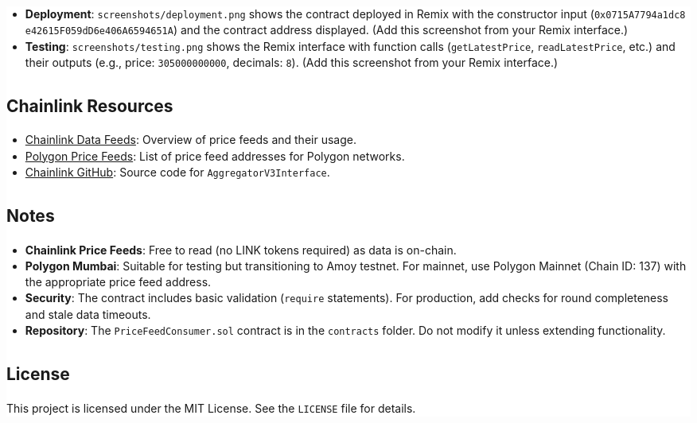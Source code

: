 - **Deployment**: `screenshots/deployment.png` shows the contract deployed in Remix with the constructor input (`0x0715A7794a1dc8e42615F059dD6e406A6594651A`) and the contract address displayed. (Add this screenshot from your Remix interface.)
- **Testing**: `screenshots/testing.png` shows the Remix interface with function calls (`getLatestPrice`, `readLatestPrice`, etc.) and their outputs (e.g., price: `305000000000`, decimals: `8`). (Add this screenshot from your Remix interface.)

## Chainlink Resources

- [Chainlink Data Feeds](https://docs.chain.link/docs/data-feeds/): Overview of price feeds and their usage.
- [Polygon Price Feeds](https://docs.chain.link/docs/matic-addresses/): List of price feed addresses for Polygon networks.
- [Chainlink GitHub](https://github.com/smartcontractkit/chainlink): Source code for `AggregatorV3Interface`.

## Notes

- **Chainlink Price Feeds**: Free to read (no LINK tokens required) as data is on-chain.
- **Polygon Mumbai**: Suitable for testing but transitioning to Amoy testnet. For mainnet, use Polygon Mainnet (Chain ID: 137) with the appropriate price feed address.
- **Security**: The contract includes basic validation (`require` statements). For production, add checks for round completeness and stale data timeouts.
- **Repository**: The `PriceFeedConsumer.sol` contract is in the `contracts` folder. Do not modify it unless extending functionality.

## License

This project is licensed under the MIT License. See the `LICENSE` file for details.




